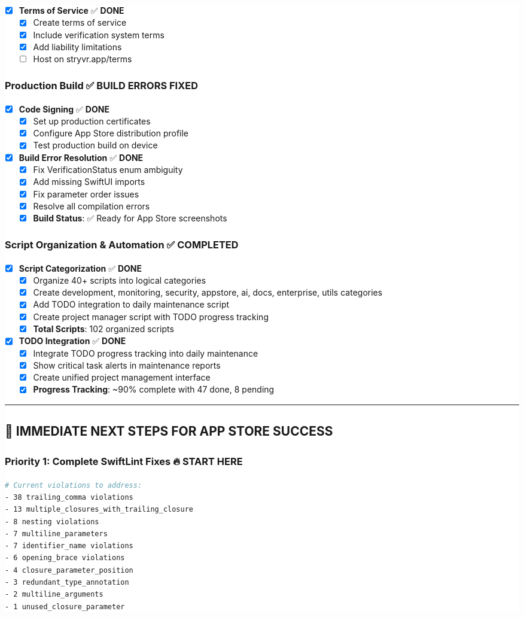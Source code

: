 - [x] **Terms of Service** ✅ **DONE**
  - [x] Create terms of service
  - [x] Include verification system terms
  - [x] Add liability limitations
  - [ ] Host on stryvr.app/terms

### **Production Build** ✅ **BUILD ERRORS FIXED**
- [x] **Code Signing** ✅ **DONE**
  - [x] Set up production certificates
  - [x] Configure App Store distribution profile
  - [x] Test production build on device
- [x] **Build Error Resolution** ✅ **DONE**
  - [x] Fix VerificationStatus enum ambiguity
  - [x] Add missing SwiftUI imports
  - [x] Fix parameter order issues
  - [x] Resolve all compilation errors
  - [x] **Build Status**: ✅ Ready for App Store screenshots

### **Script Organization & Automation** ✅ **COMPLETED**
- [x] **Script Categorization** ✅ **DONE**
  - [x] Organize 40+ scripts into logical categories
  - [x] Create development, monitoring, security, appstore, ai, docs, enterprise, utils categories
  - [x] Add TODO integration to daily maintenance script
  - [x] Create project manager script with TODO progress tracking
  - [x] **Total Scripts**: 102 organized scripts
- [x] **TODO Integration** ✅ **DONE**
  - [x] Integrate TODO progress tracking into daily maintenance
  - [x] Show critical task alerts in maintenance reports
  - [x] Create unified project management interface
  - [x] **Progress Tracking**: ~90% complete with 47 done, 8 pending

---

## 🔴 **IMMEDIATE NEXT STEPS FOR APP STORE SUCCESS**

### **Priority 1: Complete SwiftLint Fixes** 🔥 **START HERE**
```bash
# Current violations to address:
- 38 trailing_comma violations
- 13 multiple_closures_with_trailing_closure
- 8 nesting violations
- 7 multiline_parameters
- 7 identifier_name violations
- 6 opening_brace violations
- 4 closure_parameter_position
- 3 redundant_type_annotation
- 2 multiline_arguments
- 1 unused_closure_parameter
```
